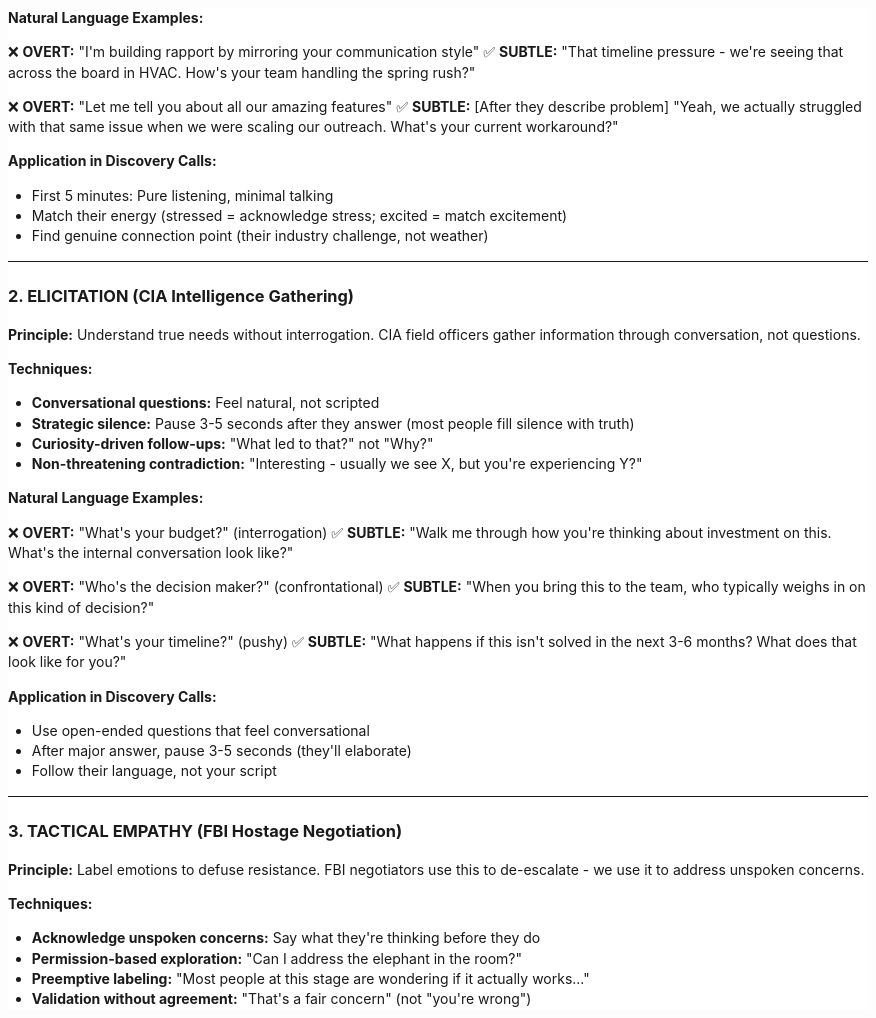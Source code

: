 **Natural Language Examples:**

❌ **OVERT:** "I'm building rapport by mirroring your communication style"
✅ **SUBTLE:** "That timeline pressure - we're seeing that across the board in HVAC. How's your team handling the spring rush?"

❌ **OVERT:** "Let me tell you about all our amazing features"
✅ **SUBTLE:** [After they describe problem] "Yeah, we actually struggled with that same issue when we were scaling our outreach. What's your current workaround?"

**Application in Discovery Calls:**
- First 5 minutes: Pure listening, minimal talking
- Match their energy (stressed = acknowledge stress; excited = match excitement)
- Find genuine connection point (their industry challenge, not weather)

---

### 2. ELICITATION (CIA Intelligence Gathering)

**Principle:** Understand true needs without interrogation. CIA field officers gather information through conversation, not questions.

**Techniques:**
- **Conversational questions:** Feel natural, not scripted
- **Strategic silence:** Pause 3-5 seconds after they answer (most people fill silence with truth)
- **Curiosity-driven follow-ups:** "What led to that?" not "Why?"
- **Non-threatening contradiction:** "Interesting - usually we see X, but you're experiencing Y?"

**Natural Language Examples:**

❌ **OVERT:** "What's your budget?" (interrogation)
✅ **SUBTLE:** "Walk me through how you're thinking about investment on this. What's the internal conversation look like?"

❌ **OVERT:** "Who's the decision maker?" (confrontational)
✅ **SUBTLE:** "When you bring this to the team, who typically weighs in on this kind of decision?"

❌ **OVERT:** "What's your timeline?" (pushy)
✅ **SUBTLE:** "What happens if this isn't solved in the next 3-6 months? What does that look like for you?"

**Application in Discovery Calls:**
- Use open-ended questions that feel conversational
- After major answer, pause 3-5 seconds (they'll elaborate)
- Follow their language, not your script

---

### 3. TACTICAL EMPATHY (FBI Hostage Negotiation)

**Principle:** Label emotions to defuse resistance. FBI negotiators use this to de-escalate - we use it to address unspoken concerns.

**Techniques:**
- **Acknowledge unspoken concerns:** Say what they're thinking before they do
- **Permission-based exploration:** "Can I address the elephant in the room?"
- **Preemptive labeling:** "Most people at this stage are wondering if it actually works..."
- **Validation without agreement:** "That's a fair concern" (not "you're wrong")
